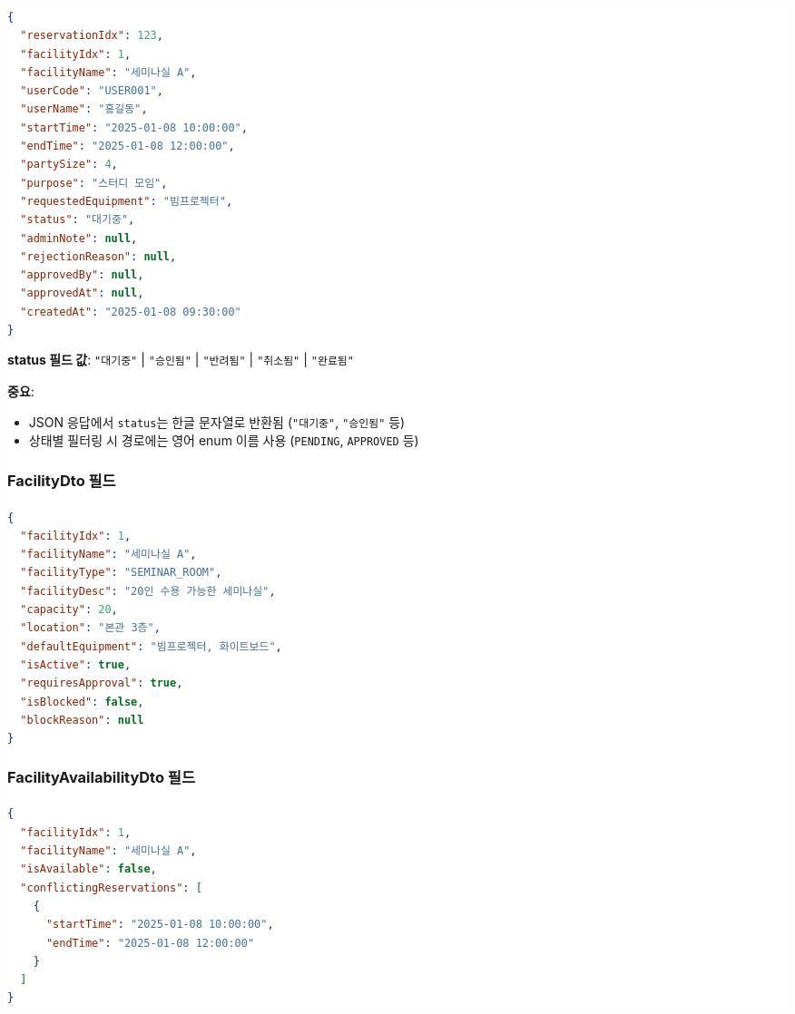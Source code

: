 ```json
{
  "reservationIdx": 123,
  "facilityIdx": 1,
  "facilityName": "세미나실 A",
  "userCode": "USER001",
  "userName": "홍길동",
  "startTime": "2025-01-08 10:00:00",
  "endTime": "2025-01-08 12:00:00",
  "partySize": 4,
  "purpose": "스터디 모임",
  "requestedEquipment": "빔프로젝터",
  "status": "대기중",
  "adminNote": null,
  "rejectionReason": null,
  "approvedBy": null,
  "approvedAt": null,
  "createdAt": "2025-01-08 09:30:00"
}
```

**status 필드 값**: `"대기중"` | `"승인됨"` | `"반려됨"` | `"취소됨"` | `"완료됨"`

**중요**:
- JSON 응답에서 `status`는 한글 문자열로 반환됨 (`"대기중"`, `"승인됨"` 등)
- 상태별 필터링 시 경로에는 영어 enum 이름 사용 (`PENDING`, `APPROVED` 등)

### FacilityDto 필드

```json
{
  "facilityIdx": 1,
  "facilityName": "세미나실 A",
  "facilityType": "SEMINAR_ROOM",
  "facilityDesc": "20인 수용 가능한 세미나실",
  "capacity": 20,
  "location": "본관 3층",
  "defaultEquipment": "빔프로젝터, 화이트보드",
  "isActive": true,
  "requiresApproval": true,
  "isBlocked": false,
  "blockReason": null
}
```

### FacilityAvailabilityDto 필드

```json
{
  "facilityIdx": 1,
  "facilityName": "세미나실 A",
  "isAvailable": false,
  "conflictingReservations": [
    {
      "startTime": "2025-01-08 10:00:00",
      "endTime": "2025-01-08 12:00:00"
    }
  ]
}
```

